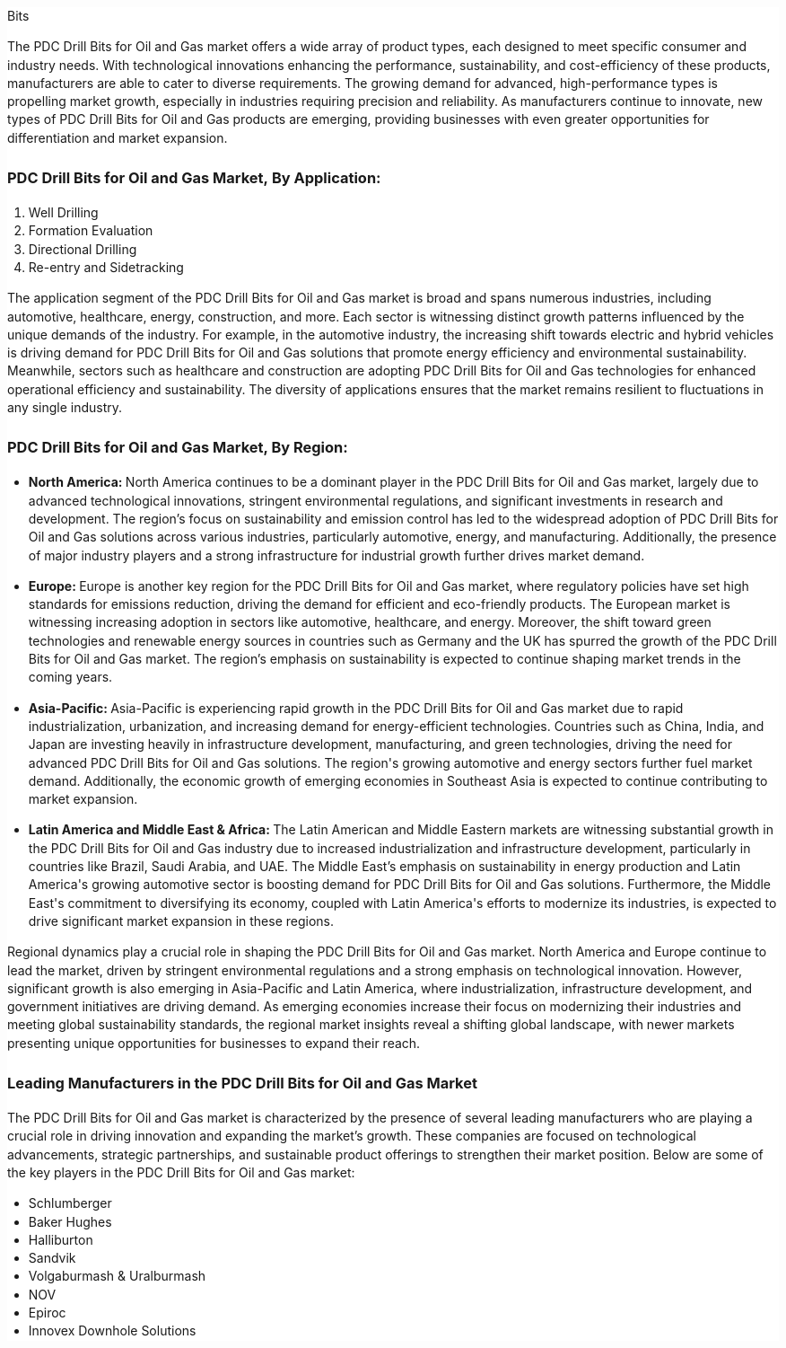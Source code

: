 Bits</li></ol><p>The PDC Drill Bits for Oil and Gas market offers a wide array of product types, each designed to meet specific consumer and industry needs. With technological innovations enhancing the performance, sustainability, and cost-efficiency of these products, manufacturers are able to cater to diverse requirements. The growing demand for advanced, high-performance types is propelling market growth, especially in industries requiring precision and reliability. As manufacturers continue to innovate, new types of PDC Drill Bits for Oil and Gas products are emerging, providing businesses with even greater opportunities for differentiation and market expansion.</p><h3>PDC Drill Bits for Oil and Gas Market,&nbsp;By Application:</h3><ol><li>Well Drilling<li> Formation Evaluation<li> Directional Drilling<li> Re-entry and Sidetracking</li></ol><p>The application segment of the PDC Drill Bits for Oil and Gas market is broad and spans numerous industries, including automotive, healthcare, energy, construction, and more. Each sector is witnessing distinct growth patterns influenced by the unique demands of the industry. For example, in the automotive industry, the increasing shift towards electric and hybrid vehicles is driving demand for PDC Drill Bits for Oil and Gas solutions that promote energy efficiency and environmental sustainability. Meanwhile, sectors such as healthcare and construction are adopting PDC Drill Bits for Oil and Gas technologies for enhanced operational efficiency and sustainability. The diversity of applications ensures that the market remains resilient to fluctuations in any single industry.</p><h3>PDC Drill Bits for Oil and Gas Market, By Region:</h3><ul><li><p><strong>North America:&nbsp;</strong>North America continues to be a dominant player in the PDC Drill Bits for Oil and Gas market, largely due to advanced technological innovations, stringent environmental regulations, and significant investments in research and development. The region&rsquo;s focus on sustainability and emission control has led to the widespread adoption of PDC Drill Bits for Oil and Gas solutions across various industries, particularly automotive, energy, and manufacturing. Additionally, the presence of major industry players and a strong infrastructure for industrial growth further drives market demand.</p></li><li><p><strong><strong>Europe:&nbsp;</strong></strong>Europe is another key region for the PDC Drill Bits for Oil and Gas market, where regulatory policies have set high standards for emissions reduction, driving the demand for efficient and eco-friendly products. The European market is witnessing increasing adoption in sectors like automotive, healthcare, and energy. Moreover, the shift toward green technologies and renewable energy sources in countries such as Germany and the UK has spurred the growth of the PDC Drill Bits for Oil and Gas market. The region&rsquo;s emphasis on sustainability is expected to continue shaping market trends in the coming years.</p></li><li><p><strong><strong>Asia-Pacific:&nbsp;</strong></strong>Asia-Pacific is experiencing rapid growth in the PDC Drill Bits for Oil and Gas market due to rapid industrialization, urbanization, and increasing demand for energy-efficient technologies. Countries such as China, India, and Japan are investing heavily in infrastructure development, manufacturing, and green technologies, driving the need for advanced PDC Drill Bits for Oil and Gas solutions. The region's growing automotive and energy sectors further fuel market demand. Additionally, the economic growth of emerging economies in Southeast Asia is expected to continue contributing to market expansion.</p></li><li><p><strong><strong>Latin America and Middle East &amp; Africa:&nbsp;</strong></strong>The Latin American and Middle Eastern markets are witnessing substantial growth in the PDC Drill Bits for Oil and Gas industry due to increased industrialization and infrastructure development, particularly in countries like Brazil, Saudi Arabia, and UAE. The Middle East&rsquo;s emphasis on sustainability in energy production and Latin America's growing automotive sector is boosting demand for PDC Drill Bits for Oil and Gas solutions. Furthermore, the Middle East's commitment to diversifying its economy, coupled with Latin America's efforts to modernize its industries, is expected to drive significant market expansion in these regions.</p></li></ul><p>Regional dynamics play a crucial role in shaping the PDC Drill Bits for Oil and Gas market. North America and Europe continue to lead the market, driven by stringent environmental regulations and a strong emphasis on technological innovation. However, significant growth is also emerging in Asia-Pacific and Latin America, where industrialization, infrastructure development, and government initiatives are driving demand. As emerging economies increase their focus on modernizing their industries and meeting global sustainability standards, the regional market insights reveal a shifting global landscape, with newer markets presenting unique opportunities for businesses to expand their reach.</p><h3><strong>Leading Manufacturers in the PDC Drill Bits for Oil and Gas Market</strong></h3><p>The PDC Drill Bits for Oil and Gas market is characterized by the presence of several leading manufacturers who are playing a crucial role in driving innovation and expanding the market&rsquo;s growth. These companies are focused on technological advancements, strategic partnerships, and sustainable product offerings to strengthen their market position. Below are some of the key players in the PDC Drill Bits for Oil and Gas market:</p></div><div class="article-main__content" data-test-id="publishing-text-block"><ul><li><span class="">Schlumberger<li>Baker Hughes<li>Halliburton<li>Sandvik<li>Volgaburmash & Uralburmash<li>NOV<li>Epiroc<li>Innovex Downhole Solutions
